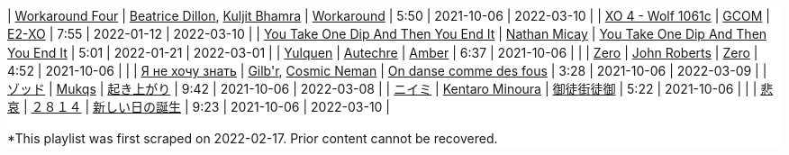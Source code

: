 | [Workaround Four](https://open.spotify.com/track/4T9tdiYQ583ngVEyUGfDge) | [Beatrice Dillon](https://open.spotify.com/artist/14H1XUmtWYzRHCQDkoee97), [Kuljit Bhamra](https://open.spotify.com/artist/6MPSPUcWWZsIVbFiw35Ygg) | [Workaround](https://open.spotify.com/album/1kGLxIjski3cSPhXBJRnw9) | 5:50 | 2021-10-06 | 2022-03-10 |
| [XO 4 \- Wolf 1061c](https://open.spotify.com/track/1BmsXPYs9cJ7jiCywPfPjF) | [GCOM](https://open.spotify.com/artist/515LVYd7UvdvWzYcg5niJI) | [E2\-XO](https://open.spotify.com/album/1ugwG7gGoTefOjLbrPDKMd) | 7:55 | 2022-01-12 | 2022-03-10 |
| [You Take One Dip And Then You End It](https://open.spotify.com/track/6r7fNCQzEn6wlSqJBzHoJH) | [Nathan Micay](https://open.spotify.com/artist/6U7MOIhacysUEnfJ41WfhC) | [You Take One Dip And Then You End It](https://open.spotify.com/album/6i7MCI4D5YSPfHEnjpZ2lH) | 5:01 | 2022-01-21 | 2022-03-01 |
| [Yulquen](https://open.spotify.com/track/3PGYnbU4HJDUw01PrME2pz) | [Autechre](https://open.spotify.com/artist/6WH1V41LwGDGmlPUhSZLHO) | [Amber](https://open.spotify.com/album/7EfhvG3RwdhzXrFlkDVxg4) | 6:37 | 2021-10-06 |  |
| [Zero](https://open.spotify.com/track/3HEy3iRI7Z5yb4G7cJp1Ii) | [John Roberts](https://open.spotify.com/artist/1khAA8VuCVfObL4xdfcft6) | [Zero](https://open.spotify.com/album/7aCYZPFnKoO8R4YNutJl1e) | 4:52 | 2021-10-06 |  |
| [Я не хочу знать](https://open.spotify.com/track/198Fm6IlIjBl0bnJRaXQ8B) | [Gilb'r](https://open.spotify.com/artist/2KqugPbttJDL3ZdRUTpU4x), [Cosmic Neman](https://open.spotify.com/artist/7gdIA6xBjnLNBBIXyBKGbn) | [On danse comme des fous](https://open.spotify.com/album/5mCWVbQXAd2kMKS0mj3HMU) | 3:28 | 2021-10-06 | 2022-03-09 |
| [ゾッド](https://open.spotify.com/track/59HhbPtgARl5cLuJGjP1Ow) | [Mukqs](https://open.spotify.com/artist/2pM2N6yzrf4201puxjeIKY) | [起き上がり](https://open.spotify.com/album/71NkK6ps2GTJ0Tq6nRBU9k) | 9:42 | 2021-10-06 | 2022-03-08 |
| [ニイミ](https://open.spotify.com/track/6uXnpJHSF3kWKMdy3EX1tU) | [Kentaro Minoura](https://open.spotify.com/artist/0xzPunBbhUsUCfv5WaxYGb) | [御徒街徒御](https://open.spotify.com/album/00NDibpwFIVSYsD9DRR4H1) | 5:22 | 2021-10-06 |  |
| [悲哀](https://open.spotify.com/track/7pNYDevPRpNiBewv99EdOq) | [２８１４](https://open.spotify.com/artist/2wBpW4bAGYVe0yJcBeCTyd) | [新しい日の誕生](https://open.spotify.com/album/01m2bictEiKiVzFjk0h28N) | 9:23 | 2021-10-06 | 2022-03-10 |

\*This playlist was first scraped on 2022-02-17. Prior content cannot be recovered.